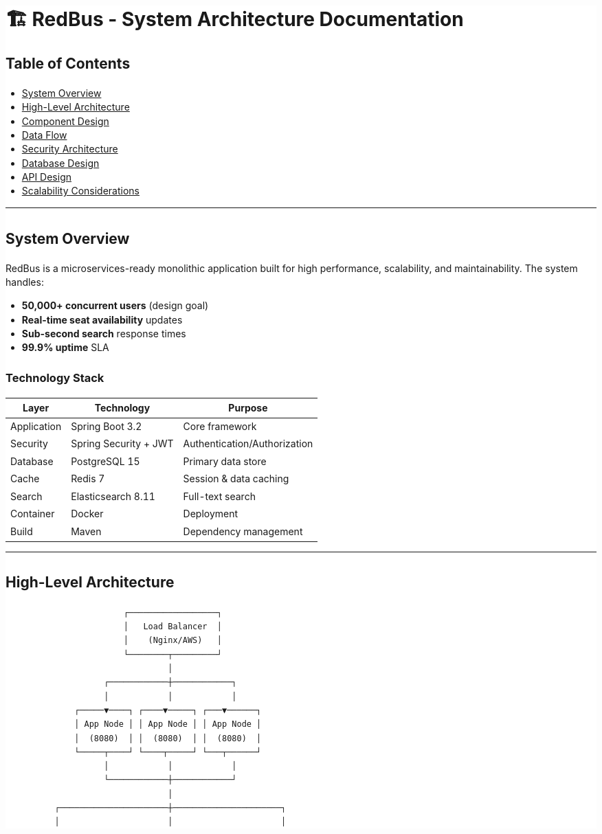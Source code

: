 # 🏗️ RedBus - System Architecture Documentation

## Table of Contents
- [System Overview](#system-overview)
- [High-Level Architecture](#high-level-architecture)
- [Component Design](#component-design)
- [Data Flow](#data-flow)
- [Security Architecture](#security-architecture)
- [Database Design](#database-design)
- [API Design](#api-design)
- [Scalability Considerations](#scalability-considerations)

---

## System Overview

RedBus is a microservices-ready monolithic application built for high performance, scalability, and maintainability. The system handles:

- **50,000+ concurrent users** (design goal)
- **Real-time seat availability** updates
- **Sub-second search** response times
- **99.9% uptime** SLA

### Technology Stack

| Layer | Technology | Purpose |
|-------|-----------|---------|
| Application | Spring Boot 3.2 | Core framework |
| Security | Spring Security + JWT | Authentication/Authorization |
| Database | PostgreSQL 15 | Primary data store |
| Cache | Redis 7 | Session & data caching |
| Search | Elasticsearch 8.11 | Full-text search |
| Container | Docker | Deployment |
| Build | Maven | Dependency management |

---

## High-Level Architecture

```
                        ┌──────────────────┐
                        │   Load Balancer  │
                        │    (Nginx/AWS)   │
                        └────────┬─────────┘
                                 │
                    ┌────────────┼────────────┐
                    │            │            │
              ┌─────▼────┐ ┌────▼─────┐ ┌───▼──────┐
              │ App Node │ │ App Node │ │ App Node │
              │  (8080)  │ │  (8080)  │ │  (8080)  │
              └─────┬────┘ └────┬─────┘ └───┬──────┘
                    │            │            │
                    └────────────┼────────────┘
                                 │
          ┌──────────────────────┼──────────────────────┐
          │                      │                      │
```